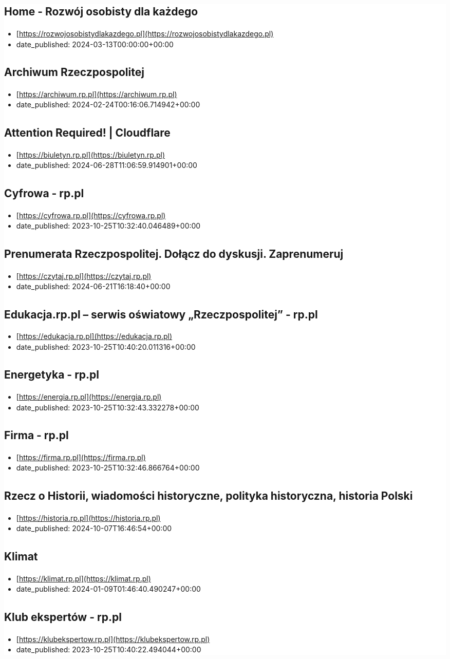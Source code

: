  ## Home - Rozwój osobisty dla każdego
 - [https://rozwojosobistydlakazdego.pl](https://rozwojosobistydlakazdego.pl)
 - date_published: 2024-03-13T00:00:00+00:00

 ## Archiwum Rzeczpospolitej
 - [https://archiwum.rp.pl](https://archiwum.rp.pl)
 - date_published: 2024-02-24T00:16:06.714942+00:00

 ## Attention Required! | Cloudflare
 - [https://biuletyn.rp.pl](https://biuletyn.rp.pl)
 - date_published: 2024-06-28T11:06:59.914901+00:00

 ## Cyfrowa - rp.pl
 - [https://cyfrowa.rp.pl](https://cyfrowa.rp.pl)
 - date_published: 2023-10-25T10:32:40.046489+00:00

 ## Prenumerata Rzeczpospolitej. Dołącz do dyskusji. Zaprenumeruj
 - [https://czytaj.rp.pl](https://czytaj.rp.pl)
 - date_published: 2024-06-21T16:18:40+00:00

 ## Edukacja.rp.pl – serwis oświatowy „Rzeczpospolitej” - rp.pl
 - [https://edukacja.rp.pl](https://edukacja.rp.pl)
 - date_published: 2023-10-25T10:40:20.011316+00:00

 ## Energetyka - rp.pl
 - [https://energia.rp.pl](https://energia.rp.pl)
 - date_published: 2023-10-25T10:32:43.332278+00:00

 ## Firma - rp.pl
 - [https://firma.rp.pl](https://firma.rp.pl)
 - date_published: 2023-10-25T10:32:46.866764+00:00

 ## Rzecz o Historii, wiadomości historyczne, polityka historyczna, historia Polski
 - [https://historia.rp.pl](https://historia.rp.pl)
 - date_published: 2024-10-07T16:46:54+00:00

 ## Klimat
 - [https://klimat.rp.pl](https://klimat.rp.pl)
 - date_published: 2024-01-09T01:46:40.490247+00:00

 ## Klub ekspertów - rp.pl
 - [https://klubekspertow.rp.pl](https://klubekspertow.rp.pl)
 - date_published: 2023-10-25T10:40:22.494044+00:00
